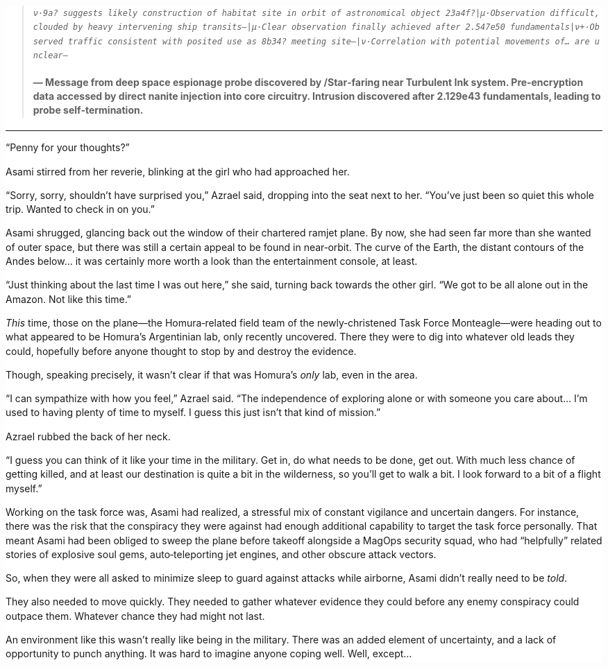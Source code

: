 > *`ν·9a? suggests likely construction of habitat site in orbit of astronomical object 23a4f?|μ·Observation difficult, clouded by heavy intervening ship transits—|μ·Clear observation finally achieved after 2.547e50 fundamentals|ν+·Observed traffic consistent with posited use as 8b34? meeting site—|ν·Correlation with potential movements of… are unclear—`*
>
> #### — Message from deep space espionage probe discovered by /Star‐faring near Turbulent Ink system. Pre‐encryption data accessed by direct nanite injection into core circuitry. Intrusion discovered after 2.129e43 fundamentals, leading to probe self‐termination.

---

“Penny for your thoughts?”

Asami stirred from her reverie, blinking at the girl who had approached her.

“Sorry, sorry, shouldn’t have surprised you,” Azrael said, dropping into the seat next to her. “You’ve just been so quiet this whole trip. Wanted to check in on you.”

Asami shrugged, glancing back out the window of their chartered ramjet plane. By now, she had seen far more than she wanted of outer space, but there was still a certain appeal to be found in near‐orbit. The curve of the Earth, the distant contours of the Andes below… it was certainly more worth a look than the entertainment console, at least.

“Just thinking about the last time I was out here,” she said, turning back towards the other girl. “We got to be all alone out in the Amazon. Not like this time.”

*This* time, those on the plane—the Homura‐related field team of the newly‐christened Task Force Monteagle—were heading out to what appeared to be Homura’s Argentinian lab, only recently uncovered. There they were to dig into whatever old leads they could, hopefully before anyone thought to stop by and destroy the evidence.

Though, speaking precisely, it wasn’t clear if that was Homura’s *only* lab, even in the area.

“I can sympathize with how you feel,” Azrael said. “The independence of exploring alone or with someone you care about… I’m used to having plenty of time to myself. I guess this just isn’t that kind of mission.”

Azrael rubbed the back of her neck.

“I guess you can think of it like your time in the military. Get in, do what needs to be done, get out. With much less chance of getting killed, and at least our destination is quite a bit in the wilderness, so you’ll get to walk a bit. I look forward to a bit of a flight myself.”

Working on the task force was, Asami had realized, a stressful mix of constant vigilance and uncertain dangers. For instance, there was the risk that the conspiracy they were against had enough additional capability to target the task force personally. That meant Asami had been obliged to sweep the plane before takeoff alongside a MagOps security squad, who had “helpfully” related stories of explosive soul gems, auto‐teleporting jet engines, and other obscure attack vectors.

So, when they were all asked to minimize sleep to guard against attacks while airborne, Asami didn’t really need to be *told*.

They also needed to move quickly. They needed to gather whatever evidence they could before any enemy conspiracy could outpace them. Whatever chance they had might not last.

An environment like this wasn’t really like being in the military. There was an added element of uncertainty, and a lack of opportunity to punch anything. It was hard to imagine anyone coping well. Well, except…
